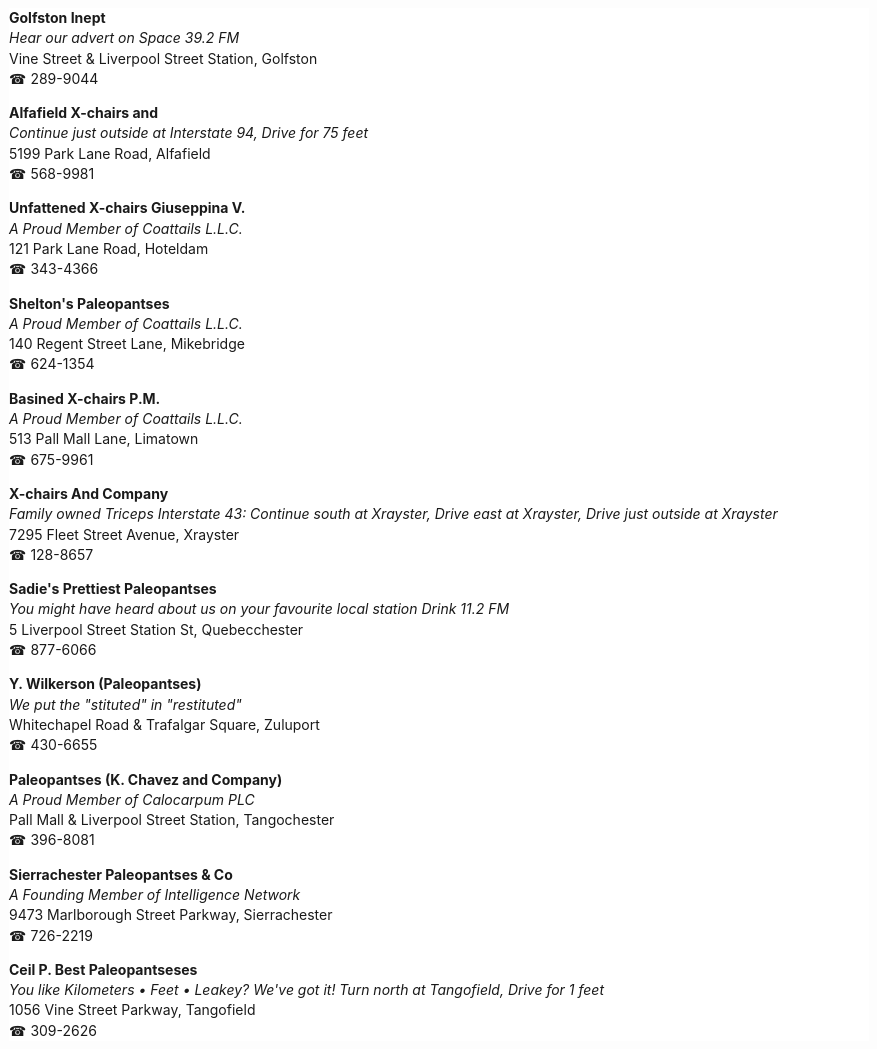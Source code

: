**Golfston Inept**  
_Hear our advert on Space 39.2 FM_  
Vine Street & Liverpool Street Station, Golfston  
☎ 289-9044

**Alfafield X-chairs and**  
_Continue just outside at Interstate 94, Drive for 75 feet_  
5199 Park Lane Road, Alfafield  
☎ 568-9981

**Unfattened X-chairs Giuseppina V.**  
_A Proud Member of Coattails L.L.C._  
121 Park Lane Road, Hoteldam  
☎ 343-4366

**Shelton's Paleopantses**  
_A Proud Member of Coattails L.L.C._  
140 Regent Street Lane, Mikebridge  
☎ 624-1354

**Basined X-chairs P.M.**  
_A Proud Member of Coattails L.L.C._  
513 Pall Mall Lane, Limatown  
☎ 675-9961

**X-chairs And Company**  
_Family owned Triceps 
Interstate 43: Continue south at Xrayster, Drive east at Xrayster, Drive just outside at Xrayster_  
7295 Fleet Street Avenue, Xrayster  
☎ 128-8657

**Sadie's Prettiest Paleopantses**  
_You might have heard about us on your favourite local station Drink 11.2 FM_  
5 Liverpool Street Station St, Quebecchester  
☎ 877-6066

**Y. Wilkerson (Paleopantses)**  
_We put the "stituted" in "restituted"_  
Whitechapel Road & Trafalgar Square, Zuluport  
☎ 430-6655

**Paleopantses (K. Chavez and Company)**  
_A Proud Member of Calocarpum PLC_  
Pall Mall & Liverpool Street Station, Tangochester  
☎ 396-8081

**Sierrachester Paleopantses & Co**  
_A Founding Member of Intelligence Network_  
9473 Marlborough Street Parkway, Sierrachester  
☎ 726-2219

**Ceil P. Best Paleopantseses**  
_You like Kilometers • Feet • Leakey? We've got it! 
Turn north at Tangofield, Drive for 1 feet_  
1056 Vine Street Parkway, Tangofield  
☎ 309-2626
